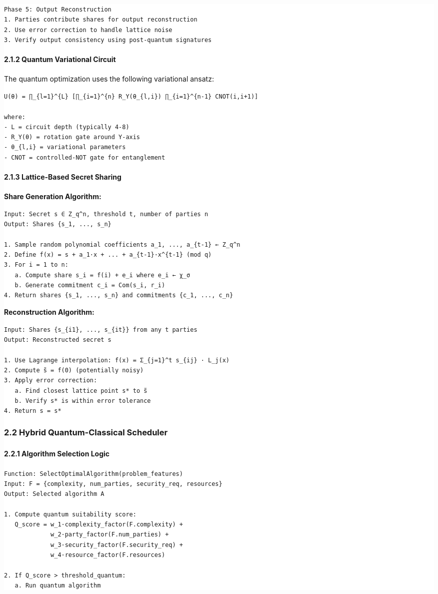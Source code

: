 ```
Phase 5: Output Reconstruction
1. Parties contribute shares for output reconstruction
2. Use error correction to handle lattice noise
3. Verify output consistency using post-quantum signatures
```

#### 2.1.2 Quantum Variational Circuit

The quantum optimization uses the following variational ansatz:

```
U(θ) = ∏_{l=1}^{L} [∏_{i=1}^{n} R_Y(θ_{l,i}) ∏_{i=1}^{n-1} CNOT(i,i+1)]

where:
- L = circuit depth (typically 4-8)
- R_Y(θ) = rotation gate around Y-axis
- θ_{l,i} = variational parameters
- CNOT = controlled-NOT gate for entanglement
```

#### 2.1.3 Lattice-Based Secret Sharing

**Share Generation Algorithm:**

```
Input: Secret s ∈ Z_q^n, threshold t, number of parties n
Output: Shares {s_1, ..., s_n}

1. Sample random polynomial coefficients a_1, ..., a_{t-1} ← Z_q^n
2. Define f(x) = s + a_1·x + ... + a_{t-1}·x^{t-1} (mod q)
3. For i = 1 to n:
   a. Compute share s_i = f(i) + e_i where e_i ← χ_σ
   b. Generate commitment c_i = Com(s_i, r_i)
4. Return shares {s_1, ..., s_n} and commitments {c_1, ..., c_n}
```

**Reconstruction Algorithm:**

```
Input: Shares {s_{i1}, ..., s_{it}} from any t parties
Output: Reconstructed secret s

1. Use Lagrange interpolation: f(x) = Σ_{j=1}^t s_{ij} · L_j(x)
2. Compute s̃ = f(0) (potentially noisy)
3. Apply error correction:
   a. Find closest lattice point s* to s̃
   b. Verify s* is within error tolerance
4. Return s = s*
```

### 2.2 Hybrid Quantum-Classical Scheduler

#### 2.2.1 Algorithm Selection Logic

```
Function: SelectOptimalAlgorithm(problem_features)
Input: F = {complexity, num_parties, security_req, resources}
Output: Selected algorithm A

1. Compute quantum suitability score:
   Q_score = w_1·complexity_factor(F.complexity) +
             w_2·party_factor(F.num_parties) +  
             w_3·security_factor(F.security_req) +
             w_4·resource_factor(F.resources)

2. If Q_score > threshold_quantum:
   a. Run quantum algorithm
```